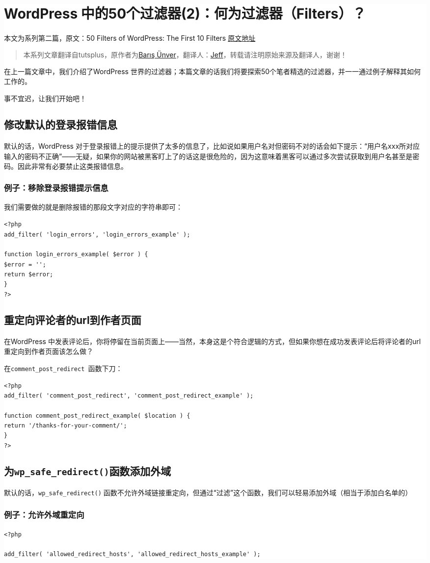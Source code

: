 # WordPress 中的50个过滤器(2)：何为过滤器（Filters）？

本文为系列第二篇，原文：50 Filters of WordPress: The First 10 Filters  [原文地址](http://code.tutsplus.com/tutorials/50-filters-of-wordpress-the-first-10-filters--cms-21295)

> 本系列文章翻译自tutsplus，原作者为[Barış Ünver](http://tutsplus.com/authors/baris-unver)，翻译人：[Jeff](http://devework.com/)，转载请注明原始来源及翻译人，谢谢！


在上一篇文章中，我们介绍了WordPress 世界的过滤器；本篇文章的话我们将要探索50个笔者精选的过滤器，并一一通过例子解释其如何工作的。

事不宜迟，让我们开始吧！

## 修改默认的登录报错信息

默认的话，WordPress 对于登录报错上的提示提供了太多的信息了，比如说如果用户名对但密码不对的话会如下提示：“用户名xxx所对应输入的密码不正确”——无疑，如果你的网站被黑客盯上了的话这是很危险的，因为这意味着黑客可以通过多次尝试获取到用户名甚至是密码。因此非常有必要禁止这类报错信息。

### 例子：移除登录报错提示信息

我们需要做的就是删除报错的那段文字对应的字符串即可：

	<?php
	add_filter( 'login_errors', 'login_errors_example' );
	
	function login_errors_example( $error ) {
    $error = '';
    return $error;
	}
	?>

## 重定向评论者的url到作者页面

在WordPress 中发表评论后，你将停留在当前页面上——当然，本身这是个符合逻辑的方式，但如果你想在成功发表评论后将评论者的url 重定向到作者页面该怎么做？

在`comment_post_redirect `函数下刀：

	<?php
	add_filter( 'comment_post_redirect', 'comment_post_redirect_example' );
 
	function comment_post_redirect_example( $location ) {
    return '/thanks-for-your-comment/';
	}
	?>


## 为`wp_safe_redirect()`函数添加外域

默认的话，`wp_safe_redirect()` 函数不允许外域链接重定向，但通过“过滤”这个函数，我们可以轻易添加外域（相当于添加白名单的）

### 例子：允许外域重定向

	<?php
 
	add_filter( 'allowed_redirect_hosts', 'allowed_redirect_hosts_example' );
 
